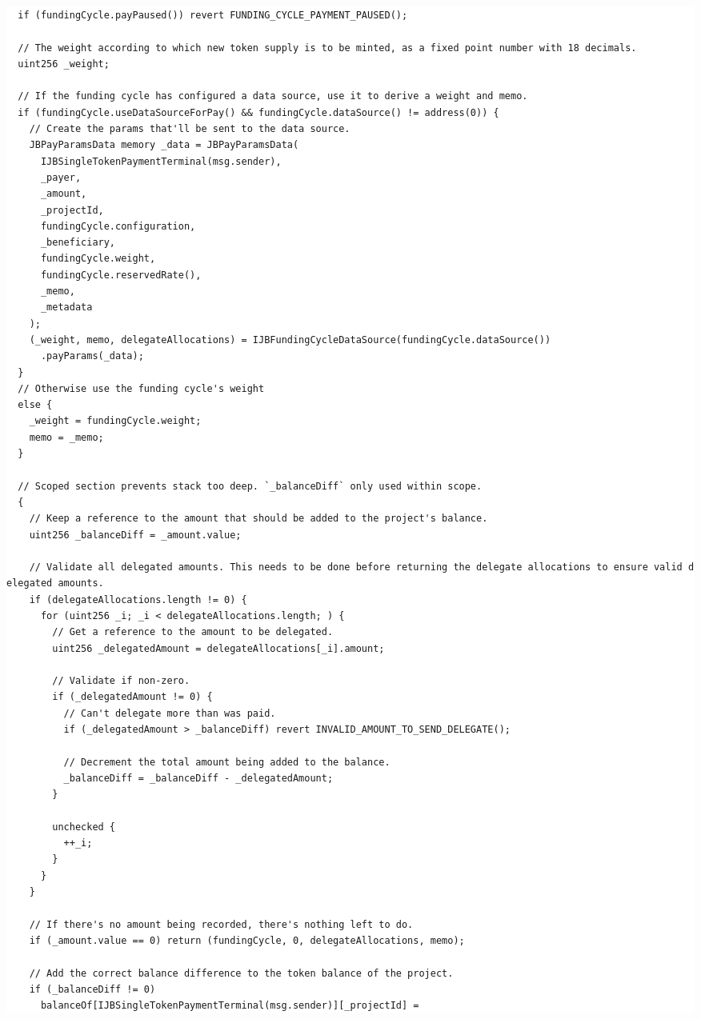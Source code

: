 ```
  if (fundingCycle.payPaused()) revert FUNDING_CYCLE_PAYMENT_PAUSED();

  // The weight according to which new token supply is to be minted, as a fixed point number with 18 decimals.
  uint256 _weight;

  // If the funding cycle has configured a data source, use it to derive a weight and memo.
  if (fundingCycle.useDataSourceForPay() && fundingCycle.dataSource() != address(0)) {
    // Create the params that'll be sent to the data source.
    JBPayParamsData memory _data = JBPayParamsData(
      IJBSingleTokenPaymentTerminal(msg.sender),
      _payer,
      _amount,
      _projectId,
      fundingCycle.configuration,
      _beneficiary,
      fundingCycle.weight,
      fundingCycle.reservedRate(),
      _memo,
      _metadata
    );
    (_weight, memo, delegateAllocations) = IJBFundingCycleDataSource(fundingCycle.dataSource())
      .payParams(_data);
  }
  // Otherwise use the funding cycle's weight
  else {
    _weight = fundingCycle.weight;
    memo = _memo;
  }

  // Scoped section prevents stack too deep. `_balanceDiff` only used within scope.
  {
    // Keep a reference to the amount that should be added to the project's balance.
    uint256 _balanceDiff = _amount.value;

    // Validate all delegated amounts. This needs to be done before returning the delegate allocations to ensure valid delegated amounts.
    if (delegateAllocations.length != 0) {
      for (uint256 _i; _i < delegateAllocations.length; ) {
        // Get a reference to the amount to be delegated.
        uint256 _delegatedAmount = delegateAllocations[_i].amount;

        // Validate if non-zero.
        if (_delegatedAmount != 0) {
          // Can't delegate more than was paid.
          if (_delegatedAmount > _balanceDiff) revert INVALID_AMOUNT_TO_SEND_DELEGATE();

          // Decrement the total amount being added to the balance.
          _balanceDiff = _balanceDiff - _delegatedAmount;
        }

        unchecked {
          ++_i;
        }
      }
    }

    // If there's no amount being recorded, there's nothing left to do.
    if (_amount.value == 0) return (fundingCycle, 0, delegateAllocations, memo);

    // Add the correct balance difference to the token balance of the project.
    if (_balanceDiff != 0)
      balanceOf[IJBSingleTokenPaymentTerminal(msg.sender)][_projectId] =
```